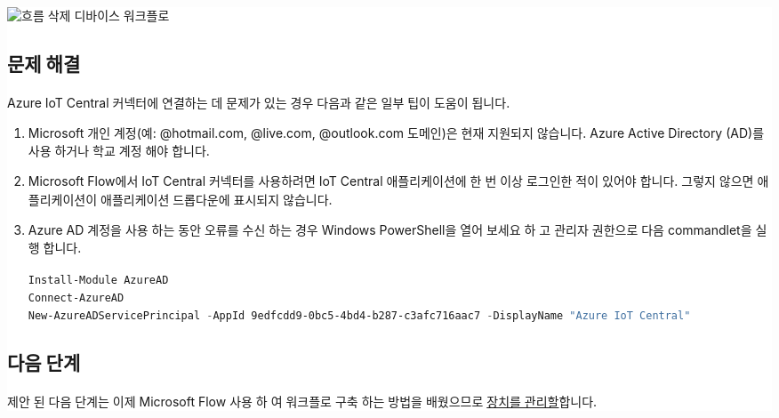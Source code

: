    ![흐름 삭제 디바이스 워크플로](./media/howto-add-microsoft-flow/flowdeletedevice.png)

## <a name="troubleshooting"></a>문제 해결

Azure IoT Central 커넥터에 연결하는 데 문제가 있는 경우 다음과 같은 일부 팁이 도움이 됩니다.

1. Microsoft 개인 계정(예: @hotmail.com, @live.com, @outlook.com 도메인)은 현재 지원되지 않습니다. Azure Active Directory (AD)를 사용 하거나 학교 계정 해야 합니다.

2. Microsoft Flow에서 IoT Central 커넥터를 사용하려면 IoT Central 애플리케이션에 한 번 이상 로그인한 적이 있어야 합니다. 그렇지 않으면 애플리케이션이 애플리케이션 드롭다운에 표시되지 않습니다.

3. Azure AD 계정을 사용 하는 동안 오류를 수신 하는 경우 Windows PowerShell을 열어 보세요 하 고 관리자 권한으로 다음 commandlet을 실행 합니다.

    ``` PowerShell
    Install-Module AzureAD
    Connect-AzureAD
    New-AzureADServicePrincipal -AppId 9edfcdd9-0bc5-4bd4-b287-c3afc716aac7 -DisplayName "Azure IoT Central"
    ```

## <a name="next-steps"></a>다음 단계

제안 된 다음 단계는 이제 Microsoft Flow 사용 하 여 워크플로 구축 하는 방법을 배웠으므로 [장치를 관리할](howto-manage-devices.md)합니다.

